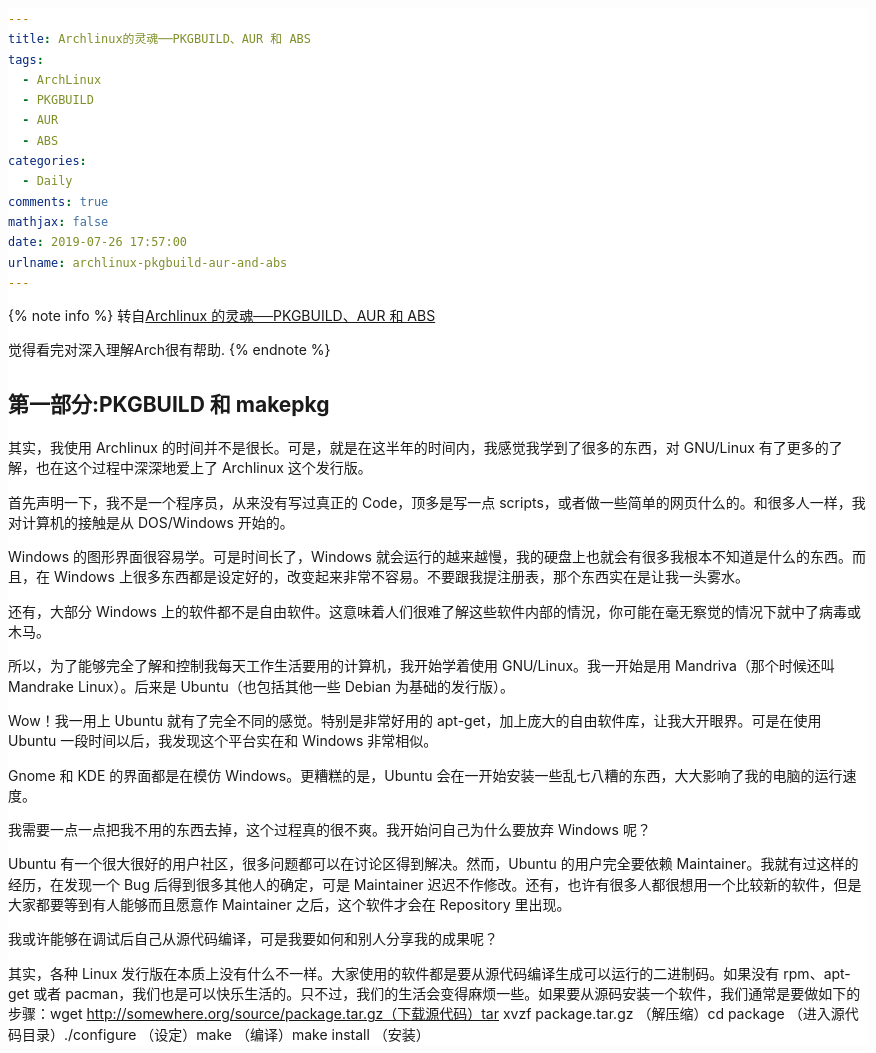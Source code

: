 ```yaml
---
title: Archlinux的灵魂──PKGBUILD、AUR 和 ABS
tags:
  - ArchLinux
  - PKGBUILD
  - AUR
  - ABS
categories:
  - Daily
comments: true
mathjax: false
date: 2019-07-26 17:57:00
urlname: archlinux-pkgbuild-aur-and-abs
---
```


<meta name="referrer" content="no-referrer" />

{% note info %}
转自[Archlinux 的灵魂──PKGBUILD、AUR 和 ABS](https://blog.csdn.net/taiyang1987912/article/details/41457333)

觉得看完对深入理解Arch很有帮助.
{% endnote %}


## 第一部分:PKGBUILD 和 makepkg
其实，我使用 Archlinux 的时间并不是很长。可是，就是在这半年的时间内，我感觉我学到了很多的东西，对 GNU/Linux 有了更多的了解，也在这个过程中深深地爱上了 Archlinux 这个发行版。

首先声明一下，我不是一个程序员，从来没有写过真正的 Code，顶多是写一点 scripts，或者做一些简单的网页什么的。和很多人一样，我对计算机的接触是从 DOS/Windows 开始的。

Windows 的图形界面很容易学。可是时间长了，Windows 就会运行的越来越慢，我的硬盘上也就会有很多我根本不知道是什么的东西。而且，在 Windows 上很多东西都是设定好的，改变起来非常不容易。不要跟我提注册表，那个东西实在是让我一头雾水。

还有，大部分 Windows 上的软件都不是自由软件。这意味着人们很难了解这些软件内部的情況，你可能在毫无察觉的情况下就中了病毒或木马。

所以，为了能够完全了解和控制我每天工作生活要用的计算机，我开始学着使用 GNU/Linux。我一开始是用 Mandriva（那个时候还叫 Mandrake Linux）。后来是 Ubuntu（也包括其他一些 Debian 为基础的发行版）。

Wow！我一用上 Ubuntu 就有了完全不同的感觉。特别是非常好用的 apt-get，加上庞大的自由软件库，让我大开眼界。可是在使用 Ubuntu 一段时间以后，我发现这个平台实在和 Windows 非常相似。

Gnome 和 KDE 的界面都是在模仿 Windows。更糟糕的是，Ubuntu 会在一开始安装一些乱七八糟的东西，大大影响了我的电脑的运行速度。

我需要一点一点把我不用的东西去掉，这个过程真的很不爽。我开始问自己为什么要放弃 Windows 呢？

Ubuntu 有一个很大很好的用户社区，很多问题都可以在讨论区得到解决。然而，Ubuntu 的用户完全要依赖 Maintainer。我就有过这样的经历，在发现一个 Bug 后得到很多其他人的确定，可是 Maintainer 迟迟不作修改。还有，也许有很多人都很想用一个比较新的软件，但是大家都要等到有人能够而且愿意作 Maintainer 之后，这个软件才会在 Repository 里出现。

我或许能够在调试后自己从源代码编译，可是我要如何和别人分享我的成果呢？

其实，各种 Linux 发行版在本质上没有什么不一样。大家使用的软件都是要从源代码编译生成可以运行的二进制码。如果没有 rpm、apt-get 或者 pacman，我们也是可以快乐生活的。只不过，我们的生活会变得麻烦一些。如果要从源码安装一个软件，我们通常是要做如下的步骤：wget http://somewhere.org/source/package.tar.gz（下载源代码）tar xvzf package.tar.gz （解压缩）cd package （进入源代码目录）./configure （设定）make （编译）make install （安装）
